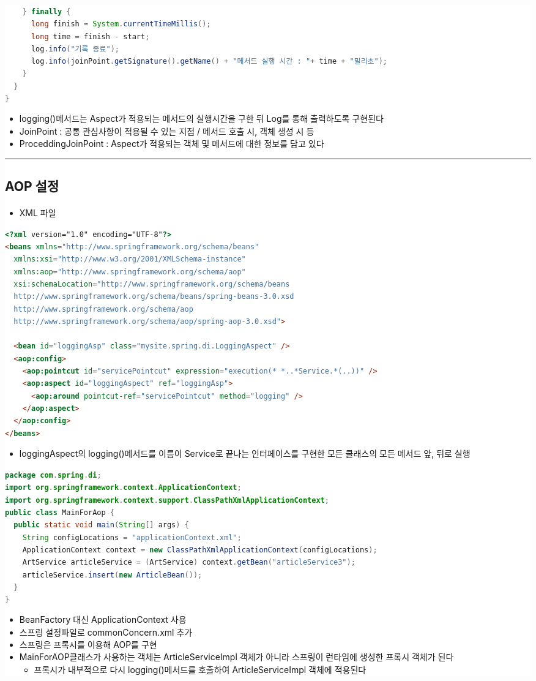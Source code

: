 ```java
    } finally {
      long finish = System.currentTimeMillis();
      long time = finish - start;
      log.info("기록 종료");
      log.info(joinPoint.getSignature().getName() + "메서드 실행 시간 : "+ time + "밀리초");
    }
  }
}
```
- logging()메서드는 Aspect가 적용되는 메서드의 실행시간을 구한 뒤 Log를 통해 출력하도록 구현된다
- JoinPoint : 공통 관심사항이 적용될 수 있는 지점 / 메서드 호출 시, 객체 생성 시 등
- ProceddingJoinPoint : Aspect가 적용되는 객체 및 메서드에 대한 정보를 담고 있다

***

## AOP 설정
- XML 파일   

```html
<?xml version="1.0" encoding="UTF-8"?>
<beans xmlns="http://www.springframework.org/schema/beans"
  xmlns:xsi="http://www.w3.org/2001/XMLSchema-instance"
  xmlns:aop="http://www.springframework.org/schema/aop"
  xsi:schemaLocation="http://www.springframework.org/schema/beans 
  http://www.springframework.org/schema/beans/spring-beans-3.0.xsd
  http://www.springframework.org/schema/aop
  http://www.springframework.org/schema/aop/spring-aop-3.0.xsd">

  <bean id="loggingAsp" class="mysite.spring.di.LoggingAspect" />
  <aop:config>
    <aop:pointcut id="servicePointcut" expression="execution(* *..*Service.*(..))" />
    <aop:aspect id="loggingAspect" ref="loggingAsp">
      <aop:around pointcut-ref="servicePointcut" method="logging" />
    </aop:aspect>
  </aop:config>
</beans> 
```
- loggingAspect의 logging()메서드를 이름이 Service로 끝나는 인터페이스를 구현한 모든 클래스의 모든 메서드 앞, 뒤로 실행   

```java
package com.spring.di;
import org.springframework.context.ApplicationContext;
import org.springframework.context.support.ClassPathXmlApplicationContext;
public class MainForAop {
  public static void main(String[] args) {
    String configLocations = "applicationContext.xml";
    ApplicationContext context = new ClassPathXmlApplicationContext(configLocations);
    ArtService articleService = (ArtService) context.getBean("articleService3");
    articleService.insert(new ArticleBean());
  }
}

```
- BeanFactory 대신 ApplicationContext 사용
- 스프링 설정파일로 commonConcern.xml 추가
- 스프링은 프록시를 이용해 AOP를 구현
- MainForAOP클래스가 사용하는 객체는 ArticleServiceImpl 객체가 아니라 스프링이 런타임에 생성한 프록시 객체가 된다
  - 프록시가 내부적으로 다시 logging()메서드를 호출하여 ArticleServiceImpl 객체에 적용된다   
